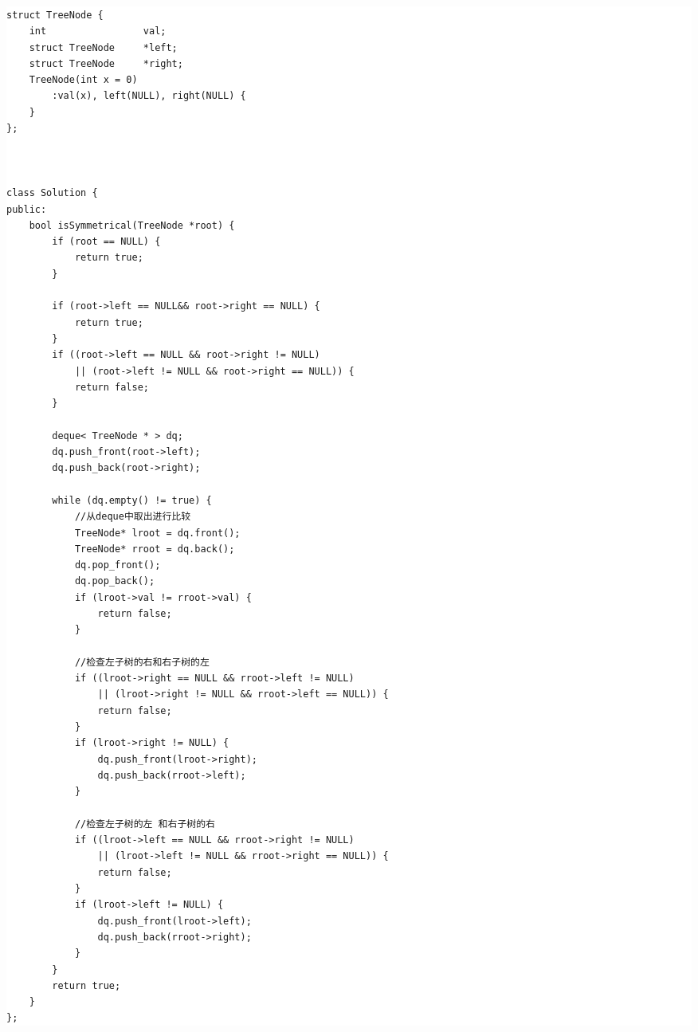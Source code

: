     
    struct TreeNode {
        int                 val;
        struct TreeNode     *left;
        struct TreeNode     *right;
        TreeNode(int x = 0)
            :val(x), left(NULL), right(NULL) {
        }
    };
    
    
    
    class Solution {
    public:
        bool isSymmetrical(TreeNode *root) {
            if (root == NULL) {
                return true;
            }
    
            if (root->left == NULL&& root->right == NULL) {
                return true;
            }
            if ((root->left == NULL && root->right != NULL)
                || (root->left != NULL && root->right == NULL)) {
                return false;
            }
    
            deque< TreeNode * > dq;
            dq.push_front(root->left);
            dq.push_back(root->right);
    
            while (dq.empty() != true) {
                //从deque中取出进行比较
                TreeNode* lroot = dq.front();
                TreeNode* rroot = dq.back();
                dq.pop_front();
                dq.pop_back();
                if (lroot->val != rroot->val) {
                    return false;
                }
    
                //检查左子树的右和右子树的左
                if ((lroot->right == NULL && rroot->left != NULL)
                    || (lroot->right != NULL && rroot->left == NULL)) {
                    return false;
                }
                if (lroot->right != NULL) {
                    dq.push_front(lroot->right);
                    dq.push_back(rroot->left);
                }
    
                //检查左子树的左 和右子树的右
                if ((lroot->left == NULL && rroot->right != NULL)
                    || (lroot->left != NULL && rroot->right == NULL)) {
                    return false;
                }
                if (lroot->left != NULL) {
                    dq.push_front(lroot->left);
                    dq.push_back(rroot->right);
                }
            }
            return true;
        }
    };
    